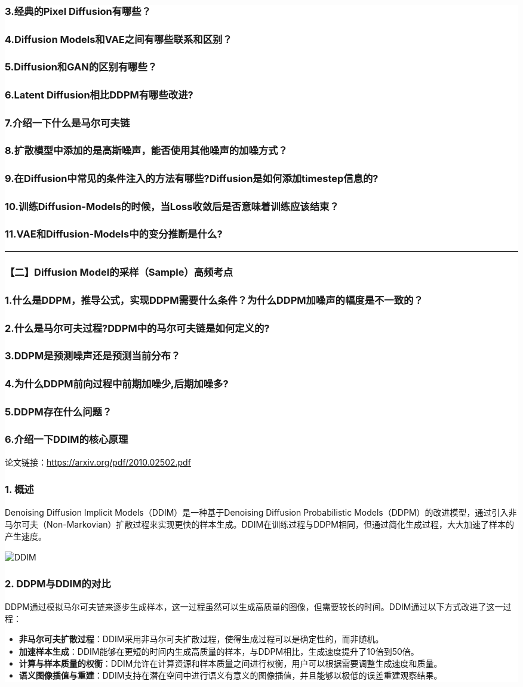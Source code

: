 
<h3 id="3.经典的Pixel-Diffusion有哪些？">3.经典的Pixel Diffusion有哪些？</h3>


<h3 id="4.Diffusion-Models和VAE之间有哪些联系和区别？">4.Diffusion Models和VAE之间有哪些联系和区别？</h3>


<h3 id="5.Diffusion和GAN的区别有哪些？">5.Diffusion和GAN的区别有哪些？</h3>


<h3 id="6.Latent-Diffusion相比DDPM有哪些改进?">6.Latent Diffusion相比DDPM有哪些改进?</h3>


<h3 id="7.介绍一下什么是马尔可夫链">7.介绍一下什么是马尔可夫链</h3>


<h3 id="8.扩散模型中添加的是高斯噪声，能否使用其他噪声的加噪方式？">8.扩散模型中添加的是高斯噪声，能否使用其他噪声的加噪方式？</h3>


<h3 id="9.在Diffusion中常见的条件注入的方法有哪些?Diffusion是如何添加timestep信息的?">9.在Diffusion中常见的条件注入的方法有哪些?Diffusion是如何添加timestep信息的?</h3>


<h3 id="10.训练Diffusion-Models的时候，当Loss收敛后是否意味着训练应该结束？">10.训练Diffusion-Models的时候，当Loss收敛后是否意味着训练应该结束？</h3>


<h3 id="11.VAE和Diffusion-Models中的变分推断是什么?">11.VAE和Diffusion-Models中的变分推断是什么?</h3>

---

### 【二】Diffusion Model的采样（Sample）高频考点

<h3 id="1.什么是DDPM，推导公式，实现DDPM需要什么条件？为什么DDPM加噪声的幅度是不一致的？">1.什么是DDPM，推导公式，实现DDPM需要什么条件？为什么DDPM加噪声的幅度是不一致的？</h3>


<h3 id="2.什么是马尔可夫过程?DDPM中的马尔可夫链是如何定义的?">2.什么是马尔可夫过程?DDPM中的马尔可夫链是如何定义的?</h3>


<h3 id="3.DDPM是预测噪声还是预测当前分布？">3.DDPM是预测噪声还是预测当前分布？</h3>


<h3 id="4.为什么DDPM前向过程中前期加噪少,后期加噪多?">4.为什么DDPM前向过程中前期加噪少,后期加噪多?</h3>


<h3 id="5.DDPM存在什么问题？">5.DDPM存在什么问题？</h3>


<h3 id="6.介绍一下DDIM的核心原理">6.介绍一下DDIM的核心原理</h3>

论文链接：https://arxiv.org/pdf/2010.02502.pdf

### 1. 概述

Denoising Diffusion Implicit Models（DDIM）是一种基于Denoising Diffusion Probabilistic Models（DDPM）的改进模型，通过引入非马尔可夫（Non-Markovian）扩散过程来实现更快的样本生成。DDIM在训练过程与DDPM相同，但通过简化生成过程，大大加速了样本的产生速度。

![DDIM](./imgs/DDIM.png)

### 2. DDPM与DDIM的对比

DDPM通过模拟马尔可夫链来逐步生成样本，这一过程虽然可以生成高质量的图像，但需要较长的时间。DDIM通过以下方式改进了这一过程：

- **非马尔可夫扩散过程**：DDIM采用非马尔可夫扩散过程，使得生成过程可以是确定性的，而非随机。
- **加速样本生成**：DDIM能够在更短的时间内生成高质量的样本，与DDPM相比，生成速度提升了10倍到50倍。
- **计算与样本质量的权衡**：DDIM允许在计算资源和样本质量之间进行权衡，用户可以根据需要调整生成速度和质量。
- **语义图像插值与重建**：DDIM支持在潜在空间中进行语义有意义的图像插值，并且能够以极低的误差重建观察结果。

